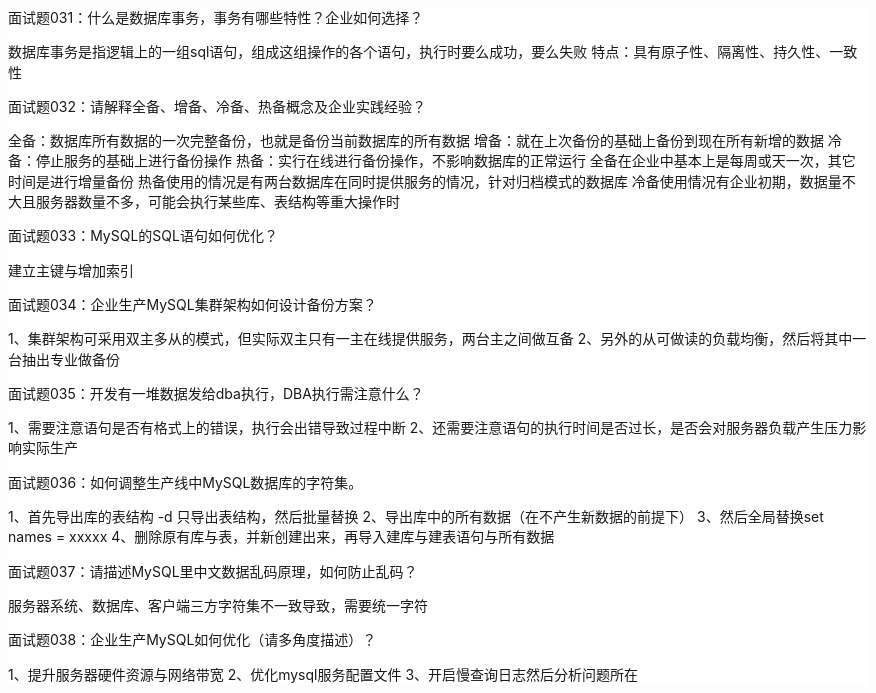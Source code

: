 


面试题031：什么是数据库事务，事务有哪些特性？企业如何选择？

数据库事务是指逻辑上的一组sql语句，组成这组操作的各个语句，执行时要么成功，要么失败
特点：具有原子性、隔离性、持久性、一致性




面试题032：请解释全备、增备、冷备、热备概念及企业实践经验？

全备：数据库所有数据的一次完整备份，也就是备份当前数据库的所有数据
增备：就在上次备份的基础上备份到现在所有新增的数据
冷备：停止服务的基础上进行备份操作
热备：实行在线进行备份操作，不影响数据库的正常运行
全备在企业中基本上是每周或天一次，其它时间是进行增量备份
热备使用的情况是有两台数据库在同时提供服务的情况，针对归档模式的数据库
冷备使用情况有企业初期，数据量不大且服务器数量不多，可能会执行某些库、表结构等重大操作时




面试题033：MySQL的SQL语句如何优化？

建立主键与增加索引


面试题034：企业生产MySQL集群架构如何设计备份方案？

1、集群架构可采用双主多从的模式，但实际双主只有一主在线提供服务，两台主之间做互备
2、另外的从可做读的负载均衡，然后将其中一台抽出专业做备份




面试题035：开发有一堆数据发给dba执行，DBA执行需注意什么？

1、需要注意语句是否有格式上的错误，执行会出错导致过程中断
2、还需要注意语句的执行时间是否过长，是否会对服务器负载产生压力影响实际生产




面试题036：如何调整生产线中MySQL数据库的字符集。

1、首先导出库的表结构 -d 只导出表结构，然后批量替换
2、导出库中的所有数据（在不产生新数据的前提下）
3、然后全局替换set names = xxxxx
4、删除原有库与表，并新创建出来，再导入建库与建表语句与所有数据




面试题037：请描述MySQL里中文数据乱码原理，如何防止乱码？

服务器系统、数据库、客户端三方字符集不一致导致，需要统一字符


面试题038：企业生产MySQL如何优化（请多角度描述）？

1、提升服务器硬件资源与网络带宽
2、优化mysql服务配置文件
3、开启慢查询日志然后分析问题所在


